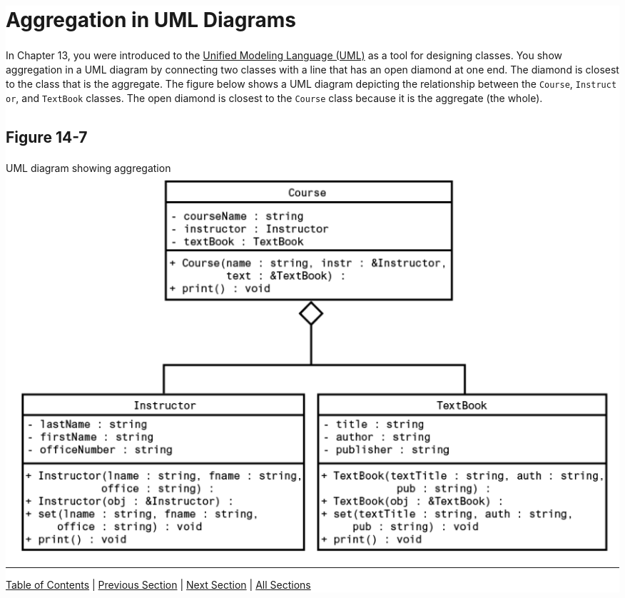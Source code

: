 # Aggregation in UML Diagrams
In Chapter 13, you were introduced to the [Unified Modeling Language (UML)](../../Module%209/Pearson%20Notes/13.15%20-%20Focus%20on%20Object-Oriented%20Design.md) as a tool for designing classes. You show aggregation in a UML diagram by connecting two classes with a line that has an open diamond at one end. The diamond is closest to the class that is the aggregate. The figure below shows a UML diagram depicting the relationship between the `Course`, `Instructor`, and `TextBook` classes. The open diamond is closest to the `Course` class because it is the aggregate (the whole).

## Figure 14-7
UML diagram showing aggregation <br />
![Figure 14-7](Singular%20Photos/14.7%20-%20Figure%2014-7.png)
***
[Table of Contents](/README.md) | [Previous Section](14.6%20-%20Object%20Conversion.md) | [Next Section](14.8%20-%20Focus%20on%20Object-Oriented%20Design.md) | [All Sections](/Module%207/Pearson%20Notes/)